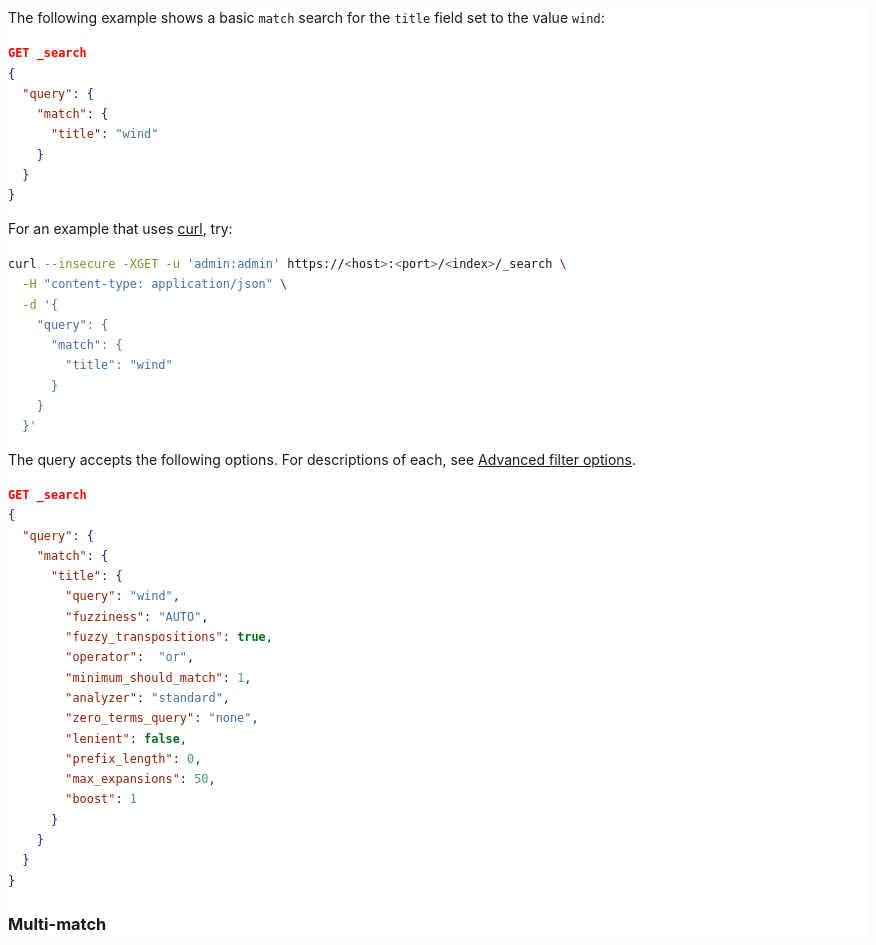 

The following example shows a basic `match` search for the `title` field set to the value `wind`:

```json
GET _search
{
  "query": {
    "match": {
      "title": "wind"
    }
  }
}
```

For an example that uses [curl](https://curl.haxx.se/), try:

```bash
curl --insecure -XGET -u 'admin:admin' https://<host>:<port>/<index>/_search \
  -H "content-type: application/json" \
  -d '{
    "query": {
      "match": {
        "title": "wind"
      }
    }
  }'
```

The query accepts the following options. For descriptions of each, see [Advanced filter options](#advanced-filter-options).

```json
GET _search
{
  "query": {
    "match": {
      "title": {
        "query": "wind",
        "fuzziness": "AUTO",
        "fuzzy_transpositions": true,
        "operator":  "or",
        "minimum_should_match": 1,
        "analyzer": "standard",
        "zero_terms_query": "none",
        "lenient": false,
        "prefix_length": 0,
        "max_expansions": 50,
        "boost": 1
      }
    }
  }
}
```

### Multi-match
